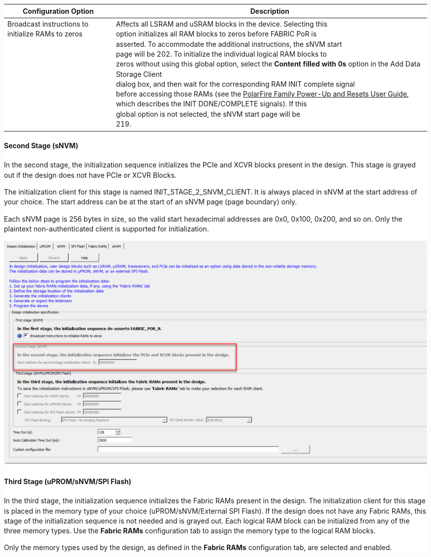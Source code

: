 |Configuration Option|Description|
|--------------------|-----------|
|Broadcast instructions to initialize RAMs to zeros|Affects all LSRAM and uSRAM blocks in the device. Selecting this<br /> option initializes all RAM blocks to zeros before FABRIC PoR is<br /> asserted. To accommodate the additional instructions, the sNVM start<br /> page will be 202. To initialize the individual logical RAM blocks to<br /> zeros without using this global option, select the **Content filled with 0s** option in the Add Data Storage Client<br /> dialog box, and then wait for the corresponding RAM INIT complete signal<br /> before accessing those RAMs \(see the [PolarFire Family Power-Up and Resets User Guide](https://ww1.microchip.com/downloads/aemDocuments/documents/FPGA/ProductDocuments/UserGuides/Microchip_PolarFire_FPGA_and_PolarFire_SoC_FPGA_Power_Up_and_Reset_User_Guide_VC.pdf), which describes the INIT DONE/COMPLETE signals\). If this<br /> global option is not selected, the sNVM start page will be<br /> 219.|

#### Second Stage \(sNVM\)

In the second stage, the initialization sequence initializes the PCIe and XCVR blocks present in the design. This stage is grayed out if the design does not have PCIe or XCVR Blocks.

The initialization client for this stage is named INIT\_STAGE\_2\_SNVM\_CLIENT. It is always placed in sNVM at the start address of your choice. The start address can be at the start of an sNVM page \(page boundary\) only.

Each sNVM page is 256 bytes in size, so the valid start hexadecimal addresses are 0x0, 0x100, 0x200, and so on. Only the plaintext non-authenticated client is supported for initialization.

![](GUID-9585B797-1E04-4016-83F9-0DE0F3387877-low.png "Design Initialization Tab - Second Stage")

#### Third Stage \(uPROM/sNVM/SPI Flash\)

In the third stage, the initialization sequence initializes the Fabric RAMs present in the design. The initialization client for this stage is placed in the memory type of your choice \(uPROM/sNVM/External SPI Flash\). If the design does not have any Fabric RAMs, this stage of the initialization sequence is not needed and is grayed out. Each logical RAM block can be initialized from any of the three memory types. Use the **Fabric RAMs** configuration tab to assign the memory type to the logical RAM blocks.

Only the memory types used by the design, as defined in the **Fabric RAMs** configuration tab, are selected and enabled.
